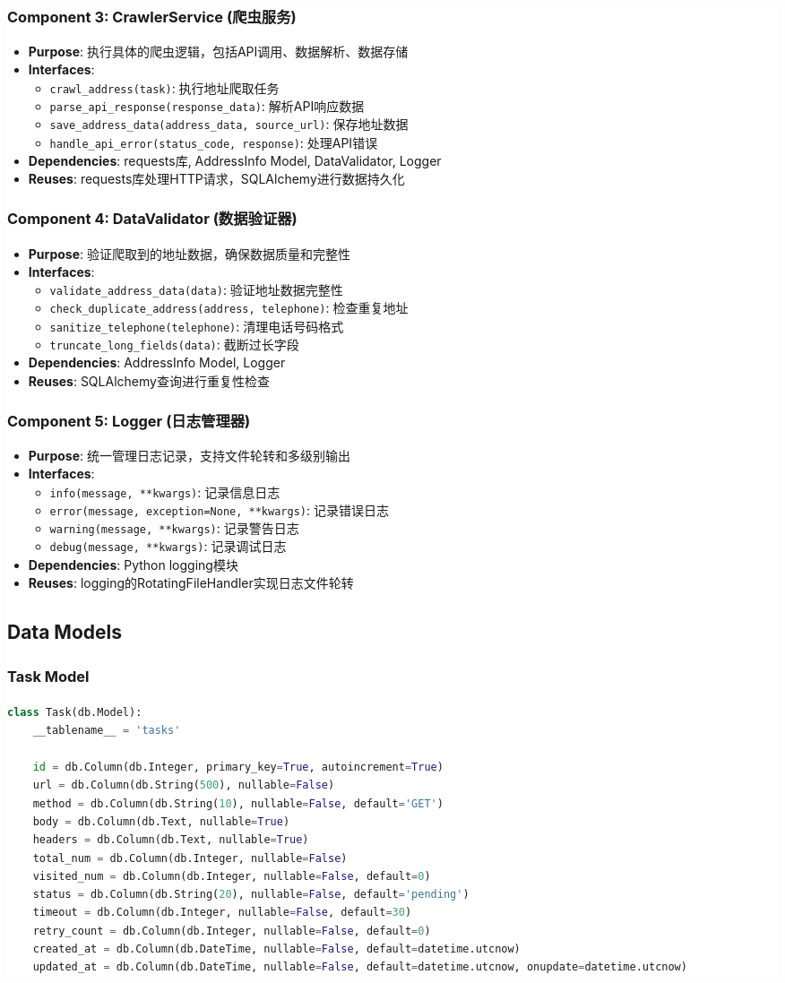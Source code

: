 ### Component 3: CrawlerService (爬虫服务)
- **Purpose**: 执行具体的爬虫逻辑，包括API调用、数据解析、数据存储
- **Interfaces**:
  - `crawl_address(task)`: 执行地址爬取任务
  - `parse_api_response(response_data)`: 解析API响应数据
  - `save_address_data(address_data, source_url)`: 保存地址数据
  - `handle_api_error(status_code, response)`: 处理API错误
- **Dependencies**: requests库, AddressInfo Model, DataValidator, Logger
- **Reuses**: requests库处理HTTP请求，SQLAlchemy进行数据持久化

### Component 4: DataValidator (数据验证器)
- **Purpose**: 验证爬取到的地址数据，确保数据质量和完整性
- **Interfaces**:
  - `validate_address_data(data)`: 验证地址数据完整性
  - `check_duplicate_address(address, telephone)`: 检查重复地址
  - `sanitize_telephone(telephone)`: 清理电话号码格式
  - `truncate_long_fields(data)`: 截断过长字段
- **Dependencies**: AddressInfo Model, Logger
- **Reuses**: SQLAlchemy查询进行重复性检查

### Component 5: Logger (日志管理器)
- **Purpose**: 统一管理日志记录，支持文件轮转和多级别输出
- **Interfaces**:
  - `info(message, **kwargs)`: 记录信息日志
  - `error(message, exception=None, **kwargs)`: 记录错误日志
  - `warning(message, **kwargs)`: 记录警告日志
  - `debug(message, **kwargs)`: 记录调试日志
- **Dependencies**: Python logging模块
- **Reuses**: logging的RotatingFileHandler实现日志文件轮转

## Data Models

### Task Model
```python
class Task(db.Model):
    __tablename__ = 'tasks'
    
    id = db.Column(db.Integer, primary_key=True, autoincrement=True)
    url = db.Column(db.String(500), nullable=False)
    method = db.Column(db.String(10), nullable=False, default='GET')
    body = db.Column(db.Text, nullable=True)
    headers = db.Column(db.Text, nullable=True)
    total_num = db.Column(db.Integer, nullable=False)
    visited_num = db.Column(db.Integer, nullable=False, default=0)
    status = db.Column(db.String(20), nullable=False, default='pending')
    timeout = db.Column(db.Integer, nullable=False, default=30)
    retry_count = db.Column(db.Integer, nullable=False, default=0)
    created_at = db.Column(db.DateTime, nullable=False, default=datetime.utcnow)
    updated_at = db.Column(db.DateTime, nullable=False, default=datetime.utcnow, onupdate=datetime.utcnow)
```
